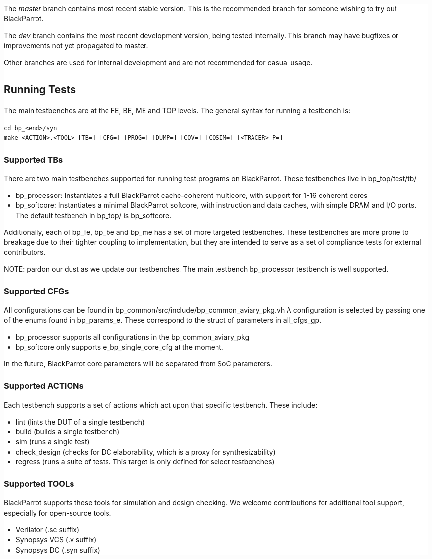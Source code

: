 The *master* branch contains most recent stable version. This is the recommended branch for someone wishing to try out BlackParrot.

The *dev* branch contains the most recent development version, being tested internally. This branch may have bugfixes or improvements not yet propagated to master.

Other branches are used for internal development and are not recommended for casual usage.

## Running Tests
The main testbenches are at the FE, BE, ME and TOP levels. The general syntax for running a testbench is:
    
    cd bp_<end>/syn
    make <ACTION>.<TOOL> [TB=] [CFG=] [PROG=] [DUMP=] [COV=] [COSIM=] [<TRACER>_P=]
    
### Supported TBs
There are two main testbenches supported for running test programs on BlackParrot. These testbenches live in bp_top/test/tb/
- bp_processor: Instantiates a full BlackParrot cache-coherent multicore, with support for 1-16 coherent cores
- bp_softcore: Instantiates a minimal BlackParrot softcore, with instruction and data caches, with simple DRAM and I/O ports.
The default testbench in bp_top/ is bp_softcore.

Additionally, each of bp_fe, bp_be and bp_me has a set of more targeted testbenches. These testbenches are more prone to breakage due to their tighter coupling to implementation, but they are intended to serve as a set of compliance tests for external contributors.

NOTE: pardon our dust as we update our testbenches. The main testbench bp_processor testbench is well supported.

### Supported CFGs
All configurations can be found in bp\_common/src/include/bp_common_aviary_pkg.vh
A configuration is selected by passing one of the enums found in bp_params_e. These correspond to the struct of parameters in all_cfgs_gp.
- bp_processor supports all configurations in the bp_common_aviary_pkg
- bp_softcore only supports e_bp_single_core_cfg at the moment.

In the future, BlackParrot core parameters will be separated from SoC parameters.

### Supported ACTIONs
Each testbench supports a set of actions which act upon that specific testbench. These include:
- lint (lints the DUT of a single testbench)
- build (builds a single testbench)
- sim (runs a single test)
- check_design (checks for DC elaborability, which is a proxy for synthesizability)
- regress (runs a suite of tests. This target is only defined for select testbenches)

### Supported TOOLs
BlackParrot supports these tools for simulation and design checking. We welcome contributions for additional tool support, especially for open-source tools.
- Verilator (.sc suffix)
- Synopsys VCS (.v suffix)
- Synopsys DC (.syn suffix)
